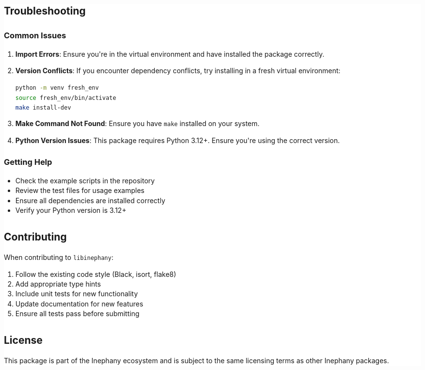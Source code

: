 ## Troubleshooting

### Common Issues

1. **Import Errors**: Ensure you're in the virtual environment and have installed the package correctly.

2. **Version Conflicts**: If you encounter dependency conflicts, try installing in a fresh virtual environment:
   ```bash
   python -m venv fresh_env
   source fresh_env/bin/activate
   make install-dev
   ```

3. **Make Command Not Found**: Ensure you have `make` installed on your system.

4. **Python Version Issues**: This package requires Python 3.12+. Ensure you're using the correct version.

### Getting Help

- Check the example scripts in the repository
- Review the test files for usage examples
- Ensure all dependencies are installed correctly
- Verify your Python version is 3.12+

## Contributing

When contributing to `libinephany`:

1. Follow the existing code style (Black, isort, flake8)
2. Add appropriate type hints
3. Include unit tests for new functionality
4. Update documentation for new features
5. Ensure all tests pass before submitting

## License

This package is part of the Inephany ecosystem and is subject to the same licensing terms as other Inephany packages.
